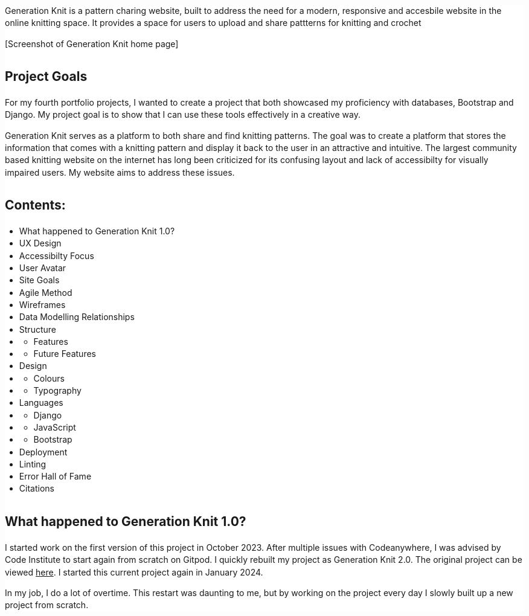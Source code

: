 Generation Knit is a pattern charing website, built to address the need for a modern, responsive and accesbile website in the online knitting space. It provides a space for users to upload and share pattterns for knitting and crochet 

[Screenshot of Generation Knit home page]

## Project Goals 

For my fourth portfolio projects, I wanted to create a project that both showcased my proficiency with databases, Bootstrap and Django. My project goal is to show that I can use these tools effectively in a creative way.

Generation Knit serves as a platform to both share and find knitting patterns. The goal was to create a platform that stores the information that comes with a knitting pattern and display it back to the user in an attractive and intuitive. The largest community based knitting website on the internet has long been criticized for its confusing layout and lack of accessibilty for visually impaired users. My website aims to address these issues.

## Contents: 

- What happened to Generation Knit 1.0? 
- UX Design
- Accessibilty Focus
- User Avatar
- Site Goals
- Agile Method
- Wireframes
- Data Modelling Relationships
- Structure
- - Features
- - Future Features
- Design 
- - Colours 
- - Typography 
- Languages 
- - Django 
- - JavaScript
- - Bootstrap
- Deployment
- Linting 
- Error Hall of Fame
- Citations 


## What happened to Generation Knit 1.0? 

I started work on the first version of this project in October 2023. After multiple issues with Codeanywhere, I was advised by Code Institute to start again from scratch on Gitpod. I quickly rebuilt my project as Generation Knit 2.0. The original project can be viewed [here](https://github.com/carlalennon/portfolio-project-4). I started this current project again in January 2024. 

In my job, I do a lot of overtime. This restart was daunting to me, but by working on the project every day I slowly built up a new project from scratch. 
